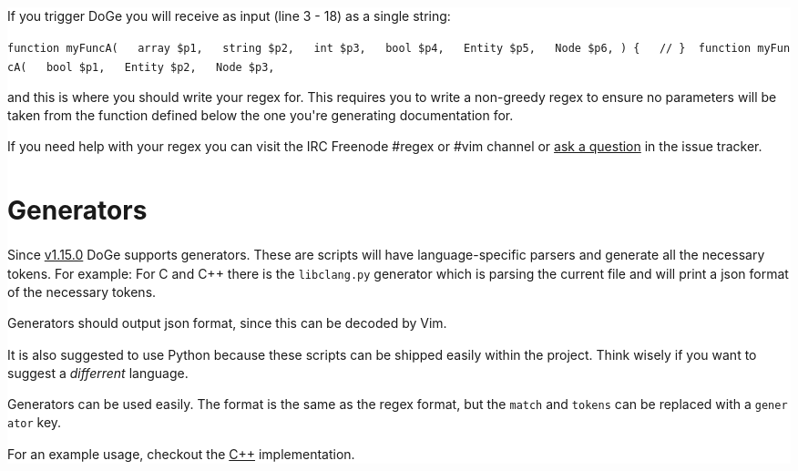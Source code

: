 If you trigger DoGe you will receive as input (line 3 - 18) as a single string:
```
function myFuncA(   array $p1,   string $p2,   int $p3,   bool $p4,   Entity $p5,   Node $p6, ) {   // }  function myFuncA(   bool $p1,   Entity $p2,   Node $p3,
```
and this is where you should write your regex for. This requires you to write a
non-greedy regex to ensure no parameters will be taken from the function defined
below the one you're generating documentation for.

If you need help with your regex you can visit the IRC Freenode #regex or #vim channel
or [ask a question](https://github.com/kkoomen/vim-doge/issues/new?labels=question&template=question.md) in the issue tracker.

# Generators

Since [v1.15.0](https://github.com/kkoomen/vim-doge/tree/v1.15.0) DoGe supports
generators. These are scripts will have language-specific parsers and generate
all the necessary tokens. For example: For C and C++ there is the `libclang.py`
generator which is parsing the current file and will print a json format of the
necessary tokens.

Generators should output json format, since this can be decoded by Vim.

It is also suggested to use Python because these scripts can be shipped easily
within the project. Think wisely if you want to suggest a _differrent_ language.

Generators can be used easily. The format is the same as the regex format, but
the `match` and `tokens` can be replaced with a `generator` key.

For an example usage, checkout the [C++](https://github.com/kkoomen/vim-doge/blob/master/ftplugin/cpp.vim) implementation.
